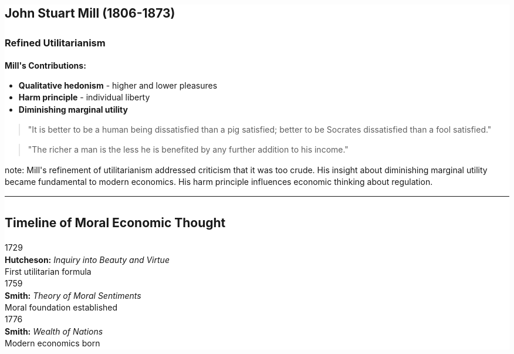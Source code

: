 

## John Stuart Mill (1806-1873)
### Refined Utilitarianism

<div class="two-column">

<div class="left">


**Mill's Contributions:**
- **Qualitative hedonism** - higher and lower pleasures
- **Harm principle** - individual liberty
- **Diminishing marginal utility**

</div>

<div class="right">


> "It is better to be a human being dissatisfied than a pig satisfied; better to be Socrates dissatisfied than a fool satisfied."


> "The richer a man is the less he is benefited by any further addition to his income."

</div>

</div>

note:
Mill's refinement of utilitarianism addressed criticism that it was too crude. His insight about diminishing marginal utility became fundamental to modern economics. His harm principle influences economic thinking about regulation.

---


## Timeline of Moral Economic Thought

<div class="timeline">


<div class="timeline-item">
<div class="year">1729</div>
<div class="content"><strong>Hutcheson:</strong> <em>Inquiry into Beauty and Virtue</em><br>First utilitarian formula</div>
</div>


<div class="timeline-item">
<div class="year">1759</div>
<div class="content"><strong>Smith:</strong> <em>Theory of Moral Sentiments</em><br>Moral foundation established</div>
</div>


<div class="timeline-item">
<div class="year">1776</div>
<div class="content"><strong>Smith:</strong> <em>Wealth of Nations</em><br>Modern economics born</div>
</div>
